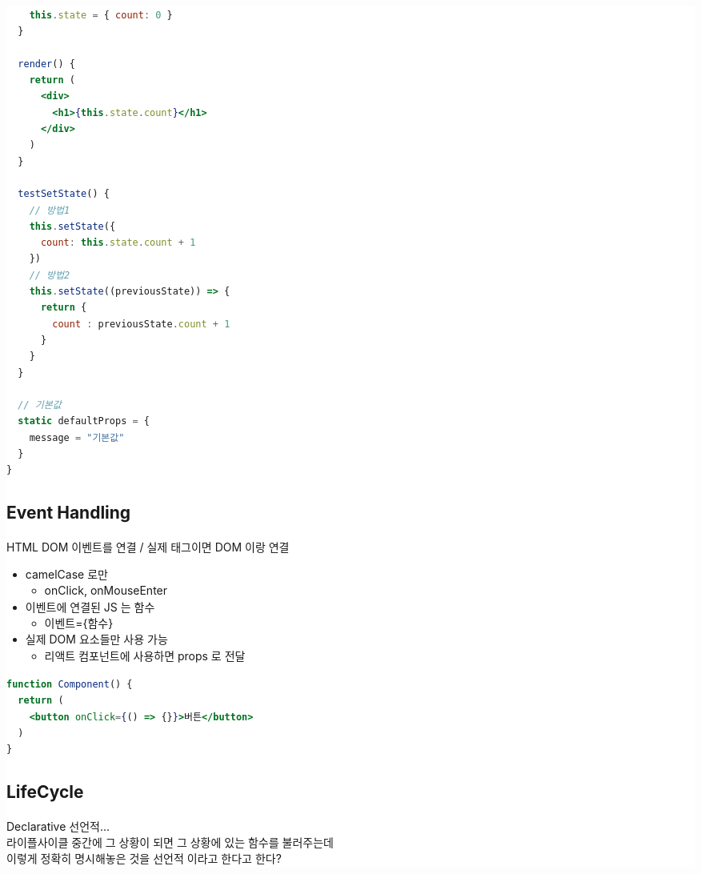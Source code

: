 ```jsx
    this.state = { count: 0 }
  }

  render() {
    return (
      <div>
        <h1>{this.state.count}</h1>
      </div>
    )
  }

  testSetState() {
    // 방법1
    this.setState({
      count: this.state.count + 1
    })
    // 방법2
    this.setState((previousState)) => {
      return {
        count : previousState.count + 1
      }
    }
  }

  // 기본값
  static defaultProps = {
    message = "기본값"
  }
}
```

## Event Handling
HTML DOM 이벤트를 연결 / 실제 태그이면 DOM 이랑 연결  

- camelCase 로만
  - onClick, onMouseEnter
- 이벤트에 연결된 JS 는 함수
  - 이벤트={함수}
- 실제 DOM 요소들만 사용 가능
  - 리액트 컴포넌트에 사용하면 props 로 전달

```jsx
function Component() {
  return (
    <button onClick={() => {}}>버튼</button>
  )
}
```

## LifeCycle
Declarative 선언적...  
라이플사이클 중간에 그 상황이 되면 그 상황에 있는 함수를 불러주는데  
이렇게 정확히 명시해놓은 것을 선언적 이라고 한다고 한다?  
